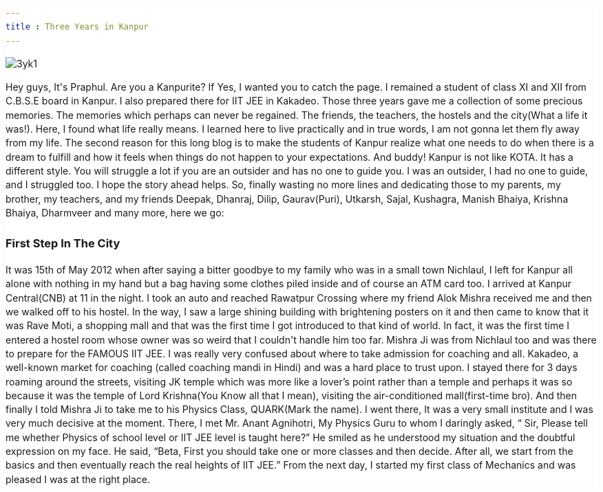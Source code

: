 ```yaml
---
title : Three Years in Kanpur
---
```


![3yk1](https://nomadlist.com/assets/img/cities/kanpur-india-1000px.jpg)

Hey guys, It's Praphul. Are you a Kanpurite? If Yes, I wanted you to catch the page. I remained a student of class XI and XII from C.B.S.E board
in Kanpur. I also prepared there for IIT JEE in Kakadeo. Those three years gave me a collection of some precious memories. 
The memories which perhaps can never be regained. The friends, the teachers, the hostels and the city(What a life it was!). 
Here, I found what life really means. I learned here to live practically and in true words, I am not gonna let them fly away 
from my life. The second reason for this long blog is to make the students of Kanpur realize what one needs to do when there
is a dream to fulfill and how it feels when things do not happen to your expectations. And buddy! Kanpur is not like KOTA. 
It has a different style. You will struggle a lot if you are an outsider and has no one to guide you. I was an outsider, I 
had no one to guide, and I struggled too. I hope the story ahead helps. So, finally wasting no more lines and dedicating those
to my parents, my brother, my teachers, and my friends Deepak, Dhanraj, Dilip, Gaurav(Puri), Utkarsh, Sajal, Kushagra, 
Manish Bhaiya, Krishna Bhaiya, Dharmveer and many more, here we go:


### First Step In The City

It was 15th of May 2012 when after saying a bitter goodbye to my family who was in a small town Nichlaul, I left for Kanpur
all alone with nothing in my hand but a bag having some clothes piled inside and of course an ATM card too. I arrived at
Kanpur Central(CNB) at 11 in the night. I took an auto and reached Rawatpur Crossing where my friend Alok Mishra received 
me and then we walked off to his hostel. In the way, I saw a large shining building with brightening posters on it and then 
came to know that it was Rave Moti, a shopping mall and that was the first time I got introduced to that kind of world. In 
fact, it was the first time I entered a hostel room whose owner was so weird that I couldn't handle him too far. Mishra Ji 
was from Nichlaul too and was there to prepare for the FAMOUS IIT JEE. I was really very confused about where to take 
admission for coaching and all. Kakadeo, a well-known market for coaching (called coaching mandi in Hindi) and was a hard 
place to trust upon. I stayed there for 3 days roaming around the streets, visiting JK temple which was more like a lover’s 
point rather than a temple and perhaps it was so because it was the temple of Lord Krishna(You Know all that I mean), 
visiting the air-conditioned mall(first-time bro). And then finally I told Mishra Ji to take me to his Physics Class, 
QUARK(Mark the name). I went there, It was a very small institute and I was very much decisive at the moment. There, I 
met Mr. Anant Agnihotri, My Physics Guru to whom I daringly asked, “ Sir, Please tell me whether Physics of school level or 
IIT JEE level is taught here?” He smiled as he understood my situation and the doubtful expression on my face. He said, “Beta,
First you should take one or more classes and then decide. After all, we start from the basics and then eventually reach the 
real heights of IIT JEE.” From the next day, I started my first class of Mechanics and was pleased I was at the right place. 